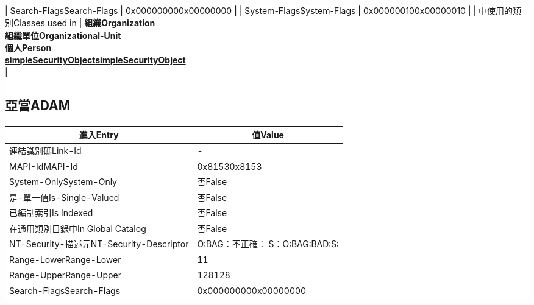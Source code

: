 | <span data-ttu-id="b4c85-181">Search-Flags</span><span class="sxs-lookup"><span data-stu-id="b4c85-181">Search-Flags</span></span>           | <span data-ttu-id="b4c85-182">0x00000000</span><span class="sxs-lookup"><span data-stu-id="b4c85-182">0x00000000</span></span>                                                                                                                                                                                                               |
| <span data-ttu-id="b4c85-183">System-Flags</span><span class="sxs-lookup"><span data-stu-id="b4c85-183">System-Flags</span></span>           | <span data-ttu-id="b4c85-184">0x00000010</span><span class="sxs-lookup"><span data-stu-id="b4c85-184">0x00000010</span></span>                                                                                                                                                                                                               |
| <span data-ttu-id="b4c85-185">中使用的類別</span><span class="sxs-lookup"><span data-stu-id="b4c85-185">Classes used in</span></span>        | [<span data-ttu-id="b4c85-186">**組織**</span><span class="sxs-lookup"><span data-stu-id="b4c85-186">**Organization**</span></span>](c-organization.md)<br/> [<span data-ttu-id="b4c85-187">**組織單位**</span><span class="sxs-lookup"><span data-stu-id="b4c85-187">**Organizational-Unit**</span></span>](c-organizationalunit.md)<br/> [<span data-ttu-id="b4c85-188">**個人**</span><span class="sxs-lookup"><span data-stu-id="b4c85-188">**Person**</span></span>](c-person.md)<br/> [<span data-ttu-id="b4c85-189">**simpleSecurityObject**</span><span class="sxs-lookup"><span data-stu-id="b4c85-189">**simpleSecurityObject**</span></span>](c-simplesecurityobject.md)<br/> |



## <a name="adam"></a><span data-ttu-id="b4c85-190">亞當</span><span class="sxs-lookup"><span data-stu-id="b4c85-190">ADAM</span></span>



| <span data-ttu-id="b4c85-191">進入</span><span class="sxs-lookup"><span data-stu-id="b4c85-191">Entry</span></span> | <span data-ttu-id="b4c85-192">值</span><span class="sxs-lookup"><span data-stu-id="b4c85-192">Value</span></span> |
|------------------------|------------------------------------------------------------------------------------------------------------------|
| <span data-ttu-id="b4c85-193">連結識別碼</span><span class="sxs-lookup"><span data-stu-id="b4c85-193">Link-Id</span></span>                | \-                                                                                                               |
| <span data-ttu-id="b4c85-194">MAPI-Id</span><span class="sxs-lookup"><span data-stu-id="b4c85-194">MAPI-Id</span></span>                | <span data-ttu-id="b4c85-195">0x8153</span><span class="sxs-lookup"><span data-stu-id="b4c85-195">0x8153</span></span>                                                                                                           |
| <span data-ttu-id="b4c85-196">System-Only</span><span class="sxs-lookup"><span data-stu-id="b4c85-196">System-Only</span></span>            | <span data-ttu-id="b4c85-197">否</span><span class="sxs-lookup"><span data-stu-id="b4c85-197">False</span></span>                                                                                                            |
| <span data-ttu-id="b4c85-198">是-單一值</span><span class="sxs-lookup"><span data-stu-id="b4c85-198">Is-Single-Valued</span></span>       | <span data-ttu-id="b4c85-199">否</span><span class="sxs-lookup"><span data-stu-id="b4c85-199">False</span></span>                                                                                                            |
| <span data-ttu-id="b4c85-200">已編制索引</span><span class="sxs-lookup"><span data-stu-id="b4c85-200">Is Indexed</span></span>             | <span data-ttu-id="b4c85-201">否</span><span class="sxs-lookup"><span data-stu-id="b4c85-201">False</span></span>                                                                                                            |
| <span data-ttu-id="b4c85-202">在通用類別目錄中</span><span class="sxs-lookup"><span data-stu-id="b4c85-202">In Global Catalog</span></span>      | <span data-ttu-id="b4c85-203">否</span><span class="sxs-lookup"><span data-stu-id="b4c85-203">False</span></span>                                                                                                            |
| <span data-ttu-id="b4c85-204">NT-Security-描述元</span><span class="sxs-lookup"><span data-stu-id="b4c85-204">NT-Security-Descriptor</span></span> | <span data-ttu-id="b4c85-205">O:BAG：不正確： S：</span><span class="sxs-lookup"><span data-stu-id="b4c85-205">O:BAG:BAD:S:</span></span>                                                                                                     |
| <span data-ttu-id="b4c85-206">Range-Lower</span><span class="sxs-lookup"><span data-stu-id="b4c85-206">Range-Lower</span></span>            | <span data-ttu-id="b4c85-207">1</span><span class="sxs-lookup"><span data-stu-id="b4c85-207">1</span></span>                                                                                                                |
| <span data-ttu-id="b4c85-208">Range-Upper</span><span class="sxs-lookup"><span data-stu-id="b4c85-208">Range-Upper</span></span>            | <span data-ttu-id="b4c85-209">128</span><span class="sxs-lookup"><span data-stu-id="b4c85-209">128</span></span>                                                                                                              |
| <span data-ttu-id="b4c85-210">Search-Flags</span><span class="sxs-lookup"><span data-stu-id="b4c85-210">Search-Flags</span></span>           | <span data-ttu-id="b4c85-211">0x00000000</span><span class="sxs-lookup"><span data-stu-id="b4c85-211">0x00000000</span></span>                                                                                                       |